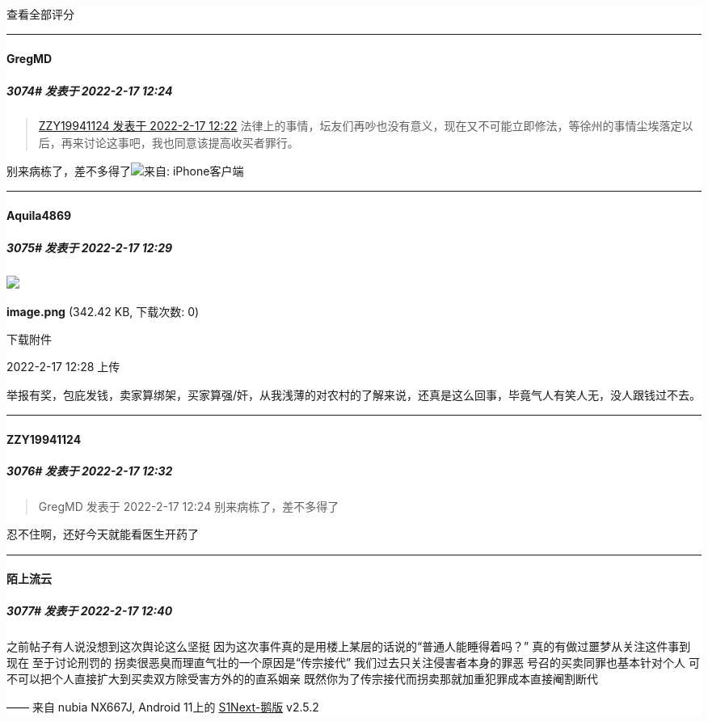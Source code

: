 查看全部评分

*****

####  GregMD  
##### 3074#       发表于 2022-2-17 12:24

<blockquote><a href="httphttps://bbs.saraba1st.com/2b/forum.php?mod=redirect&amp;goto=findpost&amp;pid=54723690&amp;ptid=2049726" target="_blank"> ZZY19941124 发表于 2022-2-17 12:22</a> 法律上的事情，坛友们再吵也没有意义，现在又不可能立即修法，等徐州的事情尘埃落定以后，再来讨论这事吧，我也同意该提高收买者罪行。 </blockquote>
别来病栋了，差不多得了<img src="https://static.saraba1st.com/image/smiley/face2017/218.png" referrerpolicy="no-referrer">来自: iPhone客户端



*****

####  Aquila4869  
##### 3075#       发表于 2022-2-17 12:29

<img src="https://img.saraba1st.com/forum/202202/17/122812jbr24h34lkymeeev.png" referrerpolicy="no-referrer">

<strong>image.png</strong> (342.42 KB, 下载次数: 0)

下载附件

2022-2-17 12:28 上传

举报有奖，包庇发钱，卖家算绑架，买家算强/奸，从我浅薄的对农村的了解来说，还真是这么回事，毕竟气人有笑人无，没人跟钱过不去。

*****

####  ZZY19941124  
##### 3076#       发表于 2022-2-17 12:32

<blockquote>GregMD 发表于 2022-2-17 12:24
别来病栋了，差不多得了</blockquote>
忍不住啊，还好今天就能看医生开药了

*****

####  陌上流云  
##### 3077#       发表于 2022-2-17 12:40

之前帖子有人说没想到这次舆论这么坚挺
因为这次事件真的是用楼上某层的话说的“普通人能睡得着吗？”
真的有做过噩梦从关注这件事到现在
至于讨论刑罚的
拐卖很恶臭而理直气壮的一个原因是“传宗接代”
我们过去只关注侵害者本身的罪恶
号召的买卖同罪也基本针对个人
可不可以把个人直接扩大到买卖双方除受害方外的的直系姻亲
既然你为了传宗接代而拐卖那就加重犯罪成本直接阉割断代

—— 来自 nubia NX667J, Android 11上的 [S1Next-鹅版](https://github.com/ykrank/S1-Next/releases) v2.5.2
